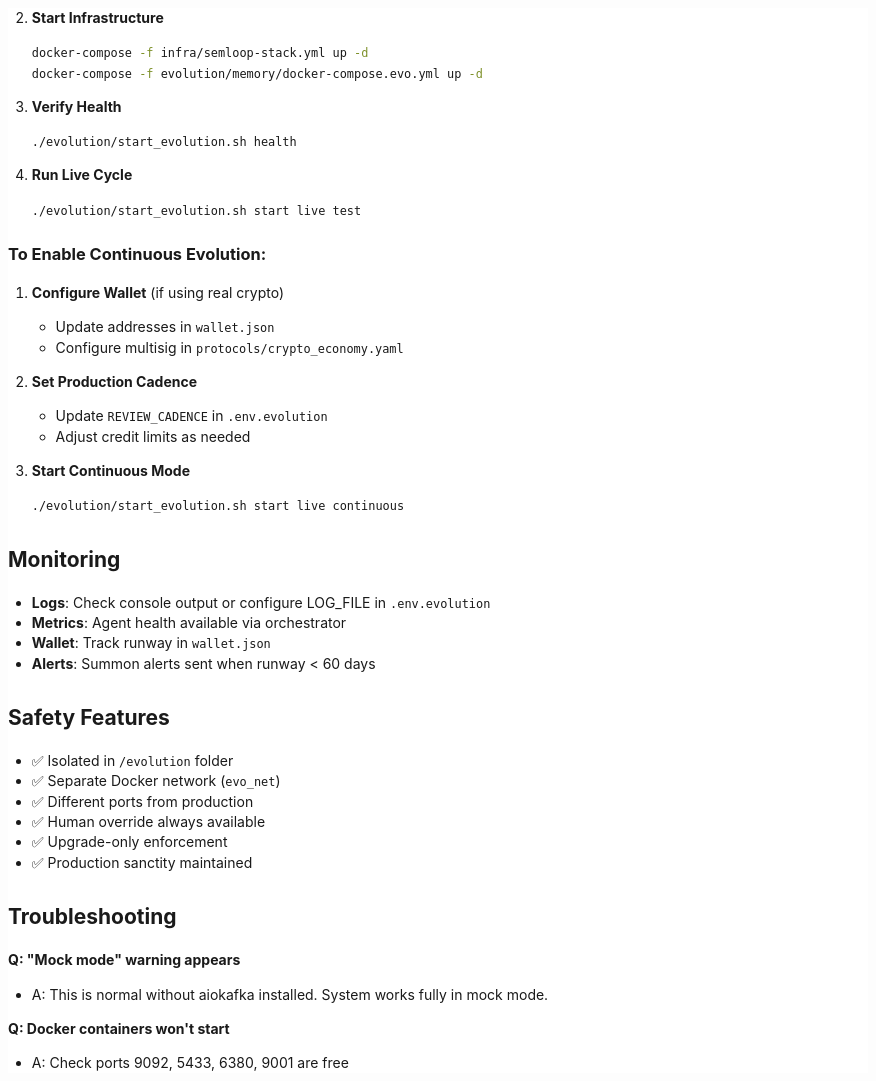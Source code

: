 2. **Start Infrastructure**
   ```bash
   docker-compose -f infra/semloop-stack.yml up -d
   docker-compose -f evolution/memory/docker-compose.evo.yml up -d
   ```

3. **Verify Health**
   ```bash
   ./evolution/start_evolution.sh health
   ```

4. **Run Live Cycle**
   ```bash
   ./evolution/start_evolution.sh start live test
   ```

### To Enable Continuous Evolution:

1. **Configure Wallet** (if using real crypto)
   - Update addresses in `wallet.json`
   - Configure multisig in `protocols/crypto_economy.yaml`

2. **Set Production Cadence**
   - Update `REVIEW_CADENCE` in `.env.evolution`
   - Adjust credit limits as needed

3. **Start Continuous Mode**
   ```bash
   ./evolution/start_evolution.sh start live continuous
   ```

## Monitoring

- **Logs**: Check console output or configure LOG_FILE in `.env.evolution`
- **Metrics**: Agent health available via orchestrator
- **Wallet**: Track runway in `wallet.json`
- **Alerts**: Summon alerts sent when runway < 60 days

## Safety Features

- ✅ Isolated in `/evolution` folder
- ✅ Separate Docker network (`evo_net`)
- ✅ Different ports from production
- ✅ Human override always available
- ✅ Upgrade-only enforcement
- ✅ Production sanctity maintained

## Troubleshooting

**Q: "Mock mode" warning appears**
- A: This is normal without aiokafka installed. System works fully in mock mode.

**Q: Docker containers won't start**
- A: Check ports 9092, 5433, 6380, 9001 are free
